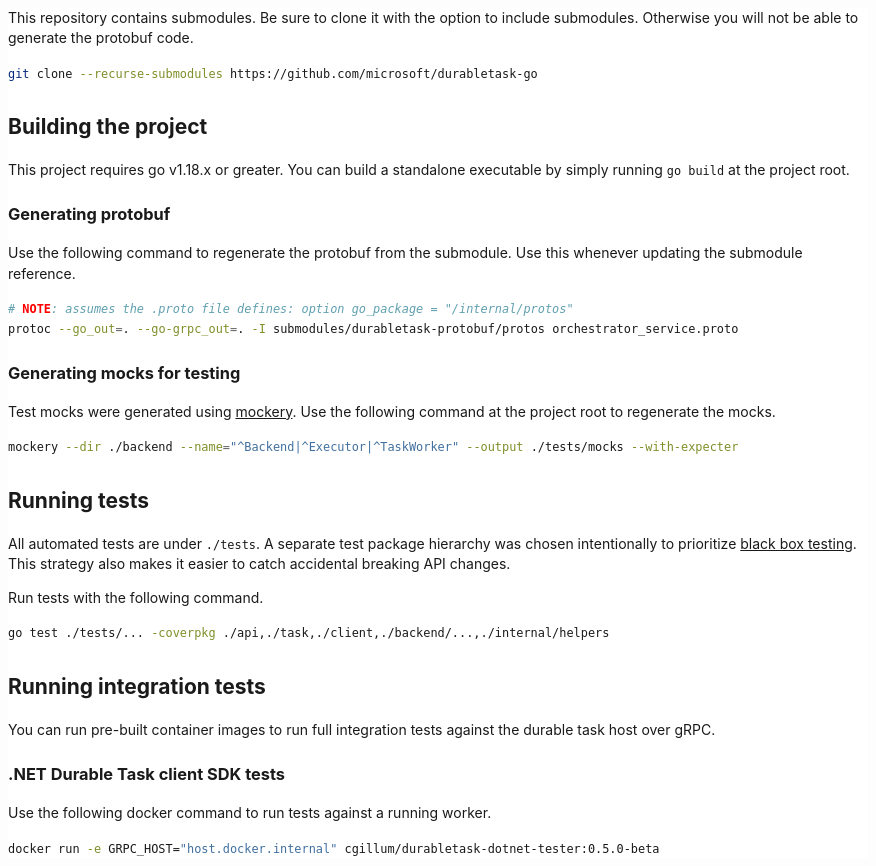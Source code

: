 This repository contains submodules. Be sure to clone it with the option to include submodules. Otherwise you will not be able to generate the protobuf code.

```bash
git clone --recurse-submodules https://github.com/microsoft/durabletask-go 
```

## Building the project

This project requires go v1.18.x or greater. You can build a standalone executable by simply running `go build` at the project root.

### Generating protobuf

Use the following command to regenerate the protobuf from the submodule. Use this whenever updating the submodule reference.

```bash
# NOTE: assumes the .proto file defines: option go_package = "/internal/protos"
protoc --go_out=. --go-grpc_out=. -I submodules/durabletask-protobuf/protos orchestrator_service.proto
```

### Generating mocks for testing

Test mocks were generated using [mockery](https://github.com/vektra/mockery). Use the following command at the project root to regenerate the mocks.

```bash
mockery --dir ./backend --name="^Backend|^Executor|^TaskWorker" --output ./tests/mocks --with-expecter
```

## Running tests

All automated tests are under `./tests`. A separate test package hierarchy was chosen intentionally to prioritize [black box testing](https://en.wikipedia.org/wiki/Black-box_testing). This strategy also makes it easier to catch accidental breaking API changes.

Run tests with the following command.

```bash
go test ./tests/... -coverpkg ./api,./task,./client,./backend/...,./internal/helpers
```

## Running integration tests

You can run pre-built container images to run full integration tests against the durable task host over gRPC.

### .NET Durable Task client SDK tests

Use the following docker command to run tests against a running worker.

```bash
docker run -e GRPC_HOST="host.docker.internal" cgillum/durabletask-dotnet-tester:0.5.0-beta
```
